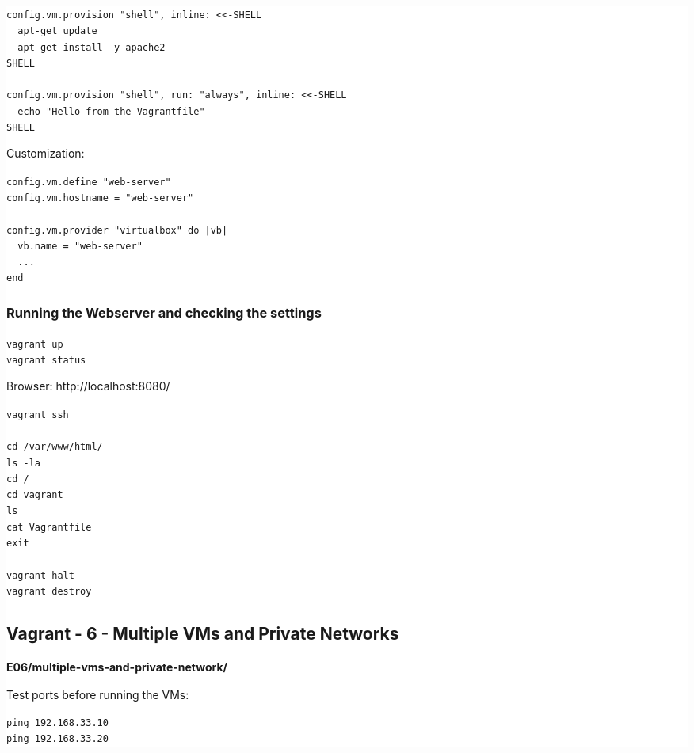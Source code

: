 ```
config.vm.provision "shell", inline: <<-SHELL
  apt-get update
  apt-get install -y apache2
SHELL

config.vm.provision "shell", run: "always", inline: <<-SHELL
  echo "Hello from the Vagrantfile"
SHELL
```

Customization:
```
config.vm.define "web-server"
config.vm.hostname = "web-server"

config.vm.provider "virtualbox" do |vb|
  vb.name = "web-server"
  ...
end
```

### Running the Webserver and checking the settings

```
vagrant up
vagrant status
```
Browser: http://localhost:8080/
```
vagrant ssh

cd /var/www/html/
ls -la
cd /
cd vagrant
ls
cat Vagrantfile
exit

vagrant halt
vagrant destroy
```

## Vagrant - 6 - Multiple VMs and Private Networks

**E06/multiple-vms-and-private-network/**

Test ports before running the VMs:
```
ping 192.168.33.10
ping 192.168.33.20
```
